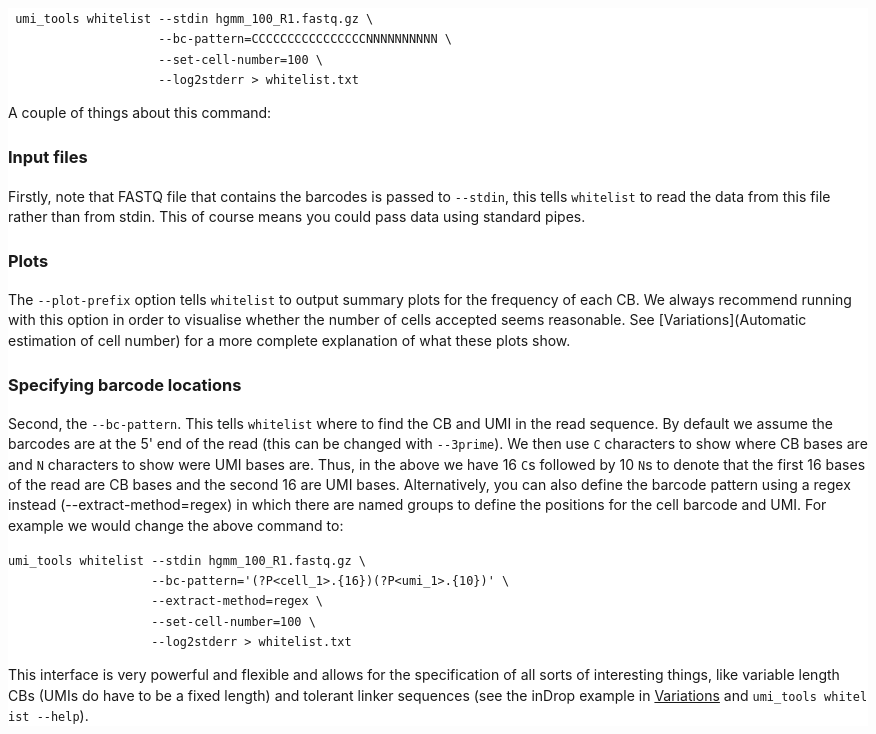 ```         
 umi_tools whitelist --stdin hgmm_100_R1.fastq.gz \
                     --bc-pattern=CCCCCCCCCCCCCCCCNNNNNNNNNN \
                     --set-cell-number=100 \
                     --log2stderr > whitelist.txt
```

A couple of things about this command:

### 

### Input files

Firstly, note that FASTQ file that contains the barcodes is passed to `--stdin`, this tells `whitelist` to read the data from this file rather than from stdin. This of course means you could pass data using standard pipes.

### 

### Plots

The `--plot-prefix` option tells `whitelist`
to output summary plots for the frequency of each CB. We always
recommend running with this option in order to visualise whether the
number of cells accepted seems reasonable. See [Variations](Automatic
estimation of cell number) for a more complete explanation of what these
plots show.

### 

### Specifying barcode locations

Second, the `--bc-pattern`. This tells `whitelist`
where to find the CB and UMI in the read sequence. By default we assume
the barcodes are at the 5' end of the read (this can be changed with `--3prime`). We then use `C` characters to show where CB bases are and `N` characters to show were UMI bases are. Thus, in the above we have 16 `C`s followed by 10 `N`s
to denote that the first 16 bases of the read are CB bases and the
second 16 are UMI bases. Alternatively, you can also define the barcode
pattern using a regex instead (\--extract-method=regex) in which there
are named groups to define the positions for the cell barcode and UMI.
For example we would change the above command to:

```         
umi_tools whitelist --stdin hgmm_100_R1.fastq.gz \
                    --bc-pattern='(?P<cell_1>.{16})(?P<umi_1>.{10})' \
                    --extract-method=regex \
                    --set-cell-number=100 \
                    --log2stderr > whitelist.txt
```

This interface is very powerful and
flexible and allows for the specification of all sorts of interesting
things, like variable length CBs (UMIs do have to be a fixed length) and
tolerant linker sequences (see the inDrop example in [Variations](https://github.com/CGATOxford/UMI-tools/blob/master/doc/Single_cell_tutorial.md#Barcode-extraction-for-inDrop) and `umi_tools whitelist --help`).
